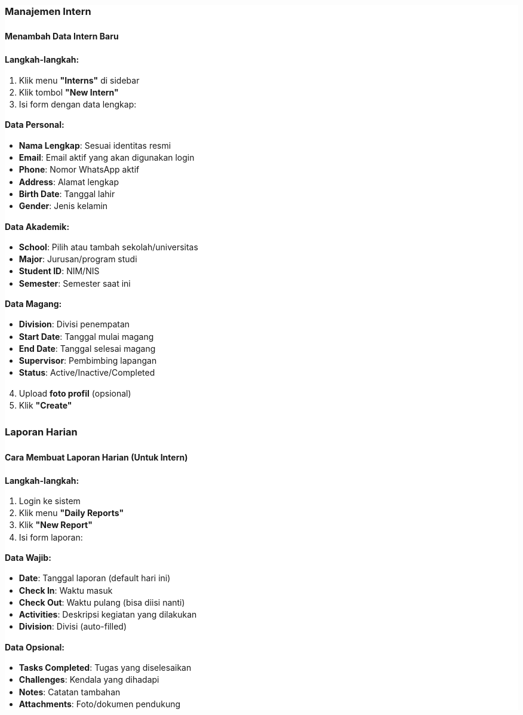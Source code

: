### Manajemen Intern

#### Menambah Data Intern Baru

**Langkah-langkah:**
1. Klik menu **"Interns"** di sidebar
2. Klik tombol **"New Intern"**
3. Isi form dengan data lengkap:

**Data Personal:**
- **Nama Lengkap**: Sesuai identitas resmi
- **Email**: Email aktif yang akan digunakan login
- **Phone**: Nomor WhatsApp aktif
- **Address**: Alamat lengkap
- **Birth Date**: Tanggal lahir
- **Gender**: Jenis kelamin

**Data Akademik:**
- **School**: Pilih atau tambah sekolah/universitas
- **Major**: Jurusan/program studi
- **Student ID**: NIM/NIS
- **Semester**: Semester saat ini

**Data Magang:**
- **Division**: Divisi penempatan
- **Start Date**: Tanggal mulai magang
- **End Date**: Tanggal selesai magang
- **Supervisor**: Pembimbing lapangan
- **Status**: Active/Inactive/Completed

4. Upload **foto profil** (opsional)
5. Klik **"Create"**

### Laporan Harian

#### Cara Membuat Laporan Harian (Untuk Intern)

**Langkah-langkah:**
1. Login ke sistem
2. Klik menu **"Daily Reports"**
3. Klik **"New Report"**
4. Isi form laporan:

**Data Wajib:**
- **Date**: Tanggal laporan (default hari ini)
- **Check In**: Waktu masuk
- **Check Out**: Waktu pulang (bisa diisi nanti)
- **Activities**: Deskripsi kegiatan yang dilakukan
- **Division**: Divisi (auto-filled)

**Data Opsional:**
- **Tasks Completed**: Tugas yang diselesaikan
- **Challenges**: Kendala yang dihadapi
- **Notes**: Catatan tambahan
- **Attachments**: Foto/dokumen pendukung
